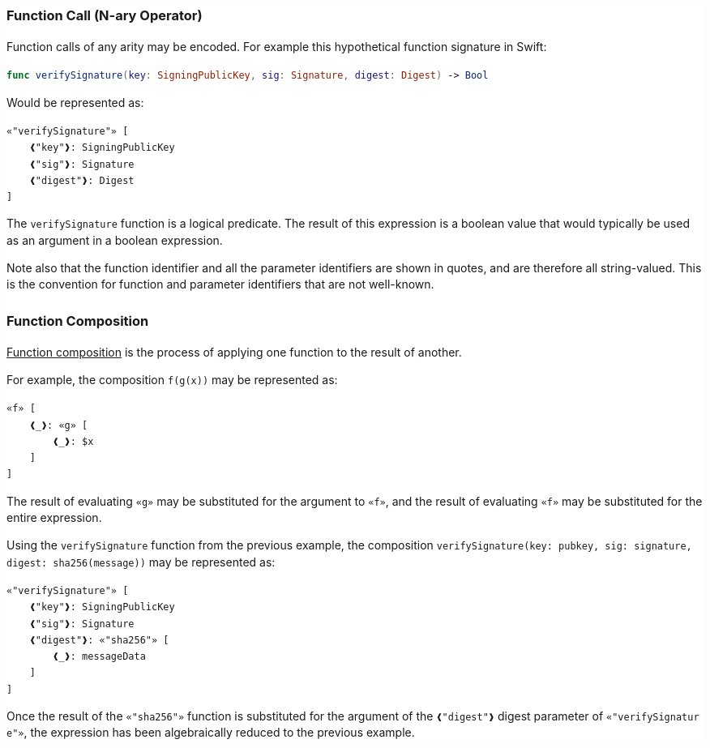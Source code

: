 ### Function Call (N-ary Operator)

Function calls of any arity may be encoded. For example this hypothetical function signature in Swift:

```swift
func verifySignature(key: SigningPublicKey, sig: Signature, digest: Digest) -> Bool
```

Would be represented as:

```
«"verifySignature"» [
    ❰"key"❱: SigningPublicKey
    ❰"sig"❱: Signature
    ❰"digest"❱: Digest
]
```

The `verifySignature` function is a logical predicate. The result of this expression is a boolean value that would typically be used as an argument in a boolean expression.

Note also that the function identifier and all the parameter identifiers are shown in quotes, and are therefore all string-valued. This is the convention for function and parameter identifiers that are not well-known.

### Function Composition

[Function composition](https://en.wikipedia.org/wiki/Function_composition) is the process of applying one function to the result of another.

For example, the composition `f(g(x))` may be represented as:

```
«f» [
    ❰_❱: «g» [
        ❰_❱: $x
    ]
]
```

The result of evaluating `«g»` may be substituted for the argument to `«f»`, and the result of evaluating `«f»` may be substituted for the entire expression.

Using the `verifySignature` function from the previous example, the composition `verifySignature(key: pubkey, sig: signature, digest: sha256(message))` may be represented as:

```
«"verifySignature"» [
    ❰"key"❱: SigningPublicKey
    ❰"sig"❱: Signature
    ❰"digest"❱: «"sha256"» [
        ❰_❱: messageData
    ]
]
```

Once the result of the `«"sha256"»` function is substituted for the argument of the `❰"digest"❱` digest parameter of `«"verifySignature"»`, the expression has been algebraically reduced to the previous example.
